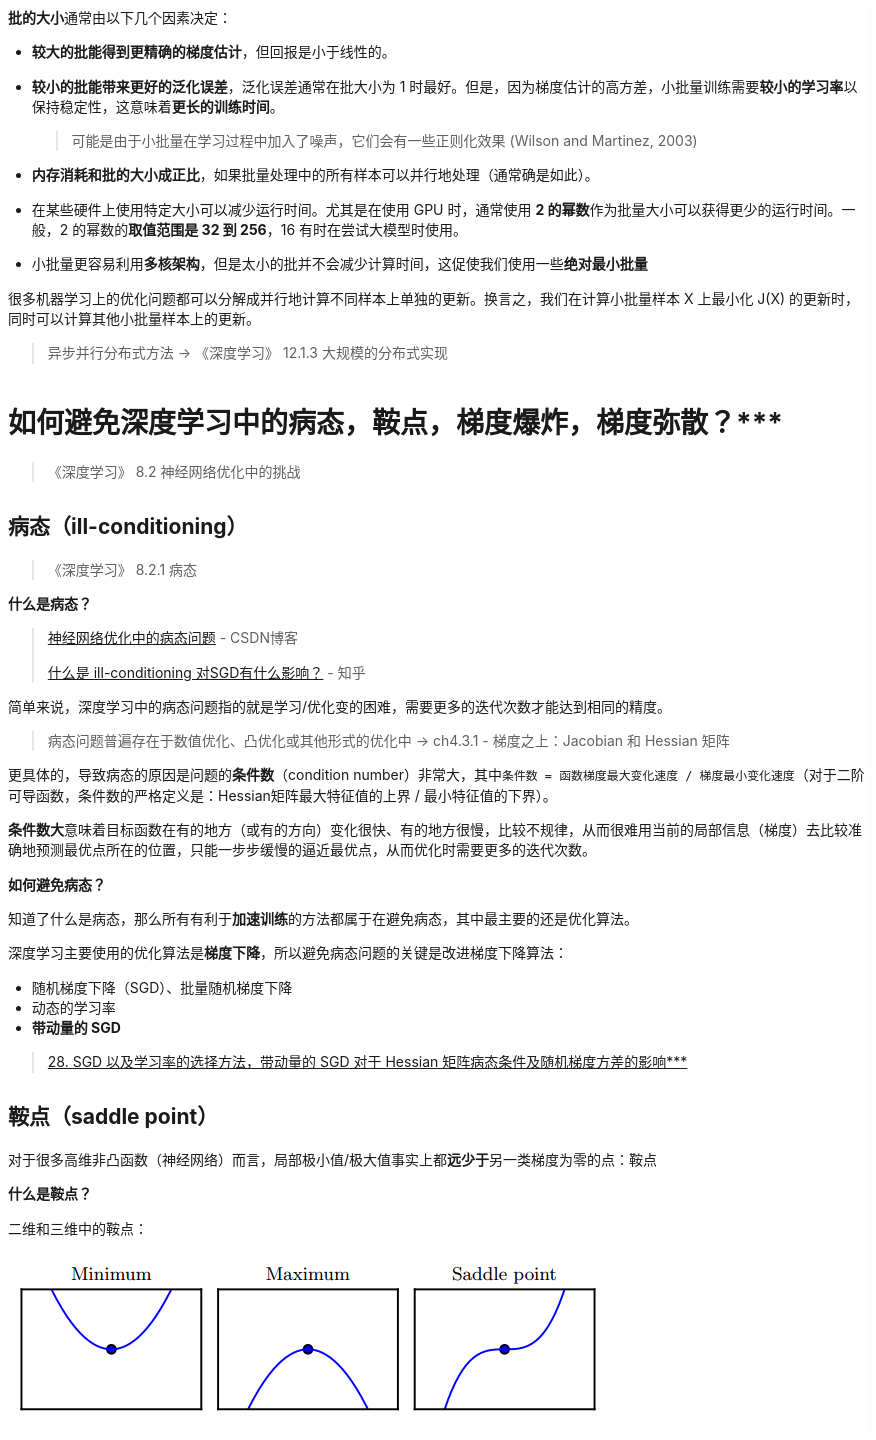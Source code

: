 **批的大小**通常由以下几个因素决定：
- **较大的批能得到更精确的梯度估计**，但回报是小于线性的。
- **较小的批能带来更好的泛化误差**，泛化误差通常在批大小为 1 时最好。但是，因为梯度估计的高方差，小批量训练需要**较小的学习率**以保持稳定性，这意味着**更长的训练时间**。
  
    > 可能是由于小批量在学习过程中加入了噪声，它们会有一些正则化效果 (Wilson and Martinez, 2003)
- **内存消耗和批的大小成正比**，如果批量处理中的所有样本可以并行地处理（通常确是如此）。
- 在某些硬件上使用特定大小可以减少运行时间。尤其是在使用 GPU 时，通常使用 **2 的幂数**作为批量大小可以获得更少的运行时间。一般，2 的幂数的**取值范围是 32 到 256**，16 有时在尝试大模型时使用。
- 小批量更容易利用**多核架构**，但是太小的批并不会减少计算时间，这促使我们使用一些**绝对最小批量**

很多机器学习上的优化问题都可以分解成并行地计算不同样本上单独的更新。换言之，我们在计算小批量样本 X 上最小化 J(X) 的更新时，同时可以计算其他小批量样本上的更新。
> 异步并行分布式方法 -> 《深度学习》 12.1.3 大规模的分布式实现


# 如何避免深度学习中的病态，鞍点，梯度爆炸，梯度弥散？***
> 《深度学习》 8.2 神经网络优化中的挑战

## 病态（ill-conditioning）
> 《深度学习》 8.2.1 病态

**什么是病态？** 
> [神经网络优化中的病态问题](https://blog.csdn.net/foolsnowman/article/details/51614862) - CSDN博客
>
> [什么是 ill-conditioning 对SGD有什么影响？](https://www.zhihu.com/question/56977045) - 知乎 

简单来说，深度学习中的病态问题指的就是学习/优化变的困难，需要更多的迭代次数才能达到相同的精度。

> 病态问题普遍存在于数值优化、凸优化或其他形式的优化中 -> ch4.3.1 - 梯度之上：Jacobian 和 Hessian 矩阵

更具体的，导致病态的原因是问题的**条件数**（condition number）非常大，其中`条件数 = 函数梯度最大变化速度 / 梯度最小变化速度`（对于二阶可导函数，条件数的严格定义是：Hessian矩阵最大特征值的上界 / 最小特征值的下界）。

**条件数大**意味着目标函数在有的地方（或有的方向）变化很快、有的地方很慢，比较不规律，从而很难用当前的局部信息（梯度）去比较准确地预测最优点所在的位置，只能一步步缓慢的逼近最优点，从而优化时需要更多的迭代次数。

**如何避免病态？**

知道了什么是病态，那么所有有利于**加速训练**的方法都属于在避免病态，其中最主要的还是优化算法。

深度学习主要使用的优化算法是**梯度下降**，所以避免病态问题的关键是改进梯度下降算法：
- 随机梯度下降（SGD）、批量随机梯度下降
- 动态的学习率
- **带动量的 SGD**
> [28. SGD 以及学习率的选择方法，带动量的 SGD 对于 Hessian 矩阵病态条件及随机梯度方差的影响***](#28-sgd-以及学习率的选择方法带动量的-sgd-对于-hessian-矩阵病态条件及随机梯度方差的影响)

## 鞍点（saddle point）

对于很多高维非凸函数（神经网络）而言，局部极小值/极大值事实上都**远少于**另一类梯度为零的点：鞍点

**什么是鞍点？**

二维和三维中的鞍点：

![](../_assets/TIM截图20180611171103.png) 